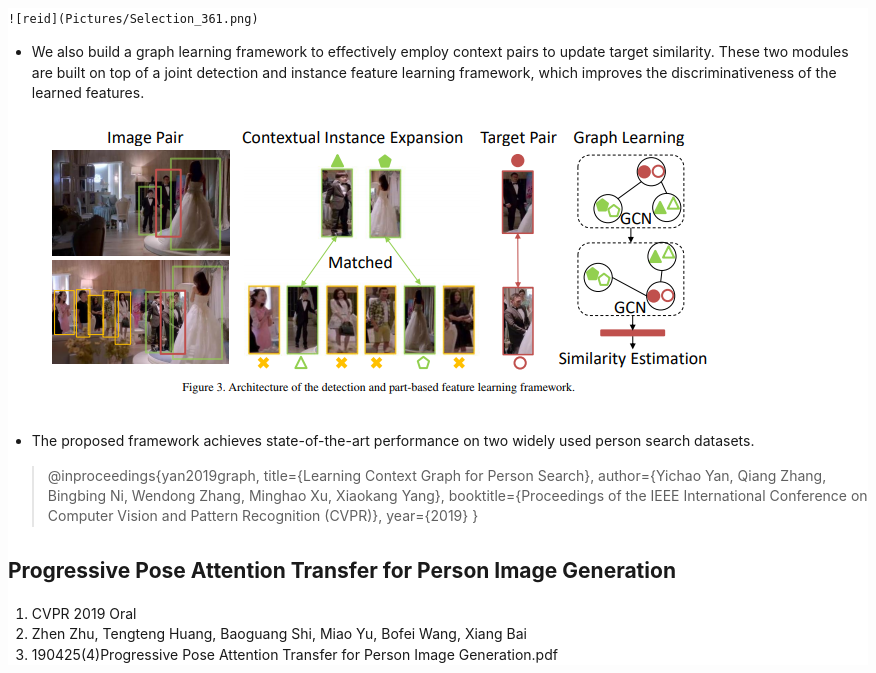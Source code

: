     ![reid](Pictures/Selection_361.png)

- We also build a graph learning framework
to effectively employ context pairs to update target similarity.
These two modules are built on top of a joint detection
and instance feature learning framework, which improves
the discriminativeness of the learned features. 

    ![reid](Pictures/Selection_362.png)

- The proposed
framework achieves state-of-the-art performance on
two widely used person search datasets.

>@inproceedings{yan2019graph,
title={Learning Context Graph for Person Search},
author={Yichao Yan, Qiang Zhang, Bingbing Ni, Wendong Zhang, Minghao Xu, Xiaokang Yang},
booktitle={Proceedings of the IEEE International Conference on Computer Vision and Pattern Recognition (CVPR)},
year={2019}
}

## Progressive Pose Attention Transfer for Person Image Generation
1. CVPR 2019 Oral
2. Zhen Zhu, Tengteng Huang, Baoguang Shi, Miao Yu, Bofei Wang, Xiang Bai
3. 190425(4)Progressive Pose Attention Transfer for Person Image Generation.pdf
